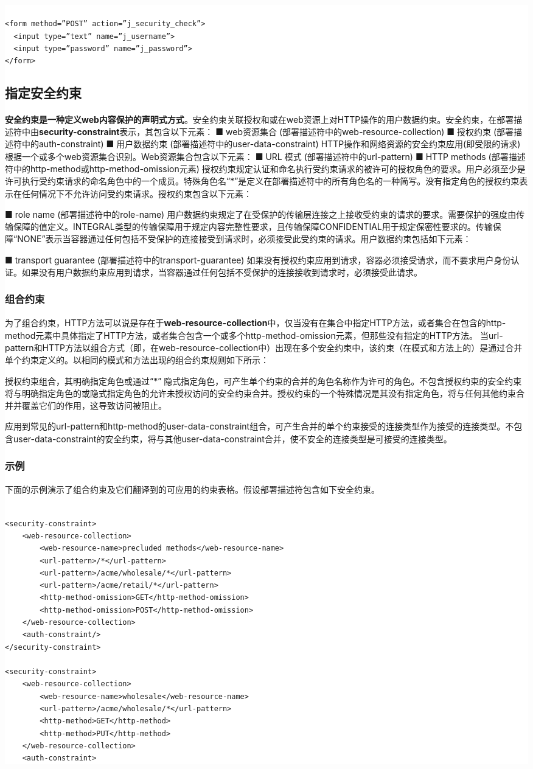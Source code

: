 ```

<form method=”POST” action=”j_security_check”>  
  <input type=”text” name=”j_username”>  
  <input type=”password” name=”j_password”>  
</form> 

```
##  指定安全约束 
**安全约束是一种定义web内容保护的声明式方式**。安全约束关联授权和或在web资源上对HTTP操作的用户数据约束。安全约束，在部署描述符中由**security-constraint**表示，其包含以下元素：
■ web资源集合 (部署描述符中的web-resource-collection)
■ 授权约束 (部署描述符中的auth-constraint)
■ 用户数据约束 (部署描述符中的user-data-constraint)
HTTP操作和网络资源的安全约束应用(即受限的请求)根据一个或多个web资源集合识别。Web资源集合包含以下元素：
■ URL 模式 (部署描述符中的url-pattern)
■ HTTP methods (部署描述符中的http-method或http-method-omission元素)
授权约束规定认证和命名执行受约束请求的被许可的授权角色的要求。用户必须至少是许可执行受约束请求的命名角色中的一个成员。特殊角色名“*”是定义在部署描述符中的所有角色名的一种简写。没有指定角色的授权约束表示在任何情况下不允许访问受约束请求。授权约束包含以下元素：

■ role name (部署描述符中的role-name)
用户数据约束规定了在受保护的传输层连接之上接收受约束的请求的要求。需要保护的强度由传输保障的值定义。INTEGRAL类型的传输保障用于规定内容完整性要求，且传输保障CONFIDENTIAL用于规定保密性要求的。传输保障“NONE”表示当容器通过任何包括不受保护的连接接受到请求时，必须接受此受约束的请求。用户数据约束包括如下元素：

■ transport guarantee (部署描述符中的transport-guarantee)
如果没有授权约束应用到请求，容器必须接受请求，而不要求用户身份认证。如果没有用户数据约束应用到请求，当容器通过任何包括不受保护的连接接收到请求时，必须接受此请求。

###   组合约束 

为了组合约束，HTTP方法可以说是存在于**web-resource-collection**中，仅当没有在集合中指定HTTP方法，或者集合在包含的http-method元素中具体指定了HTTP方法，或者集合包含一个或多个http-method-omission元素，但那些没有指定的HTTP方法。
当url-pattern和HTTP方法以组合方式（即，在web-resource-collection中）出现在多个安全约束中，该约束（在模式和方法上的）是通过合并单个约束定义的。以相同的模式和方法出现的组合约束规则如下所示：

授权约束组合，其明确指定角色或通过“*” 隐式指定角色，可产生单个约束的合并的角色名称作为许可的角色。不包含授权约束的安全约束将与明确指定角色的或隐式指定角色的允许未授权访问的安全约束合并。授权约束的一个特殊情况是其没有指定角色，将与任何其他约束合并并覆盖它们的作用，这导致访问被阻止。

应用到常见的url-pattern和http-method的user-data-constraint组合，可产生合并的单个约束接受的连接类型作为接受的连接类型。不包含user-data-constraint的安全约束，将与其他user-data-constraint合并，使不安全的连接类型是可接受的连接类型。

###  示例 

下面的示例演示了组合约束及它们翻译到的可应用的约束表格。假设部署描述符包含如下安全约束。
```

<security-constraint>   
    <web-resource-collection>  
        <web-resource-name>precluded methods</web-resource-name>  
        <url-pattern>/*</url-pattern>  
        <url-pattern>/acme/wholesale/*</url-pattern>  
        <url-pattern>/acme/retail/*</url-pattern>  
        <http-method-omission>GET</http-method-omission>  
        <http-method-omission>POST</http-method-omission>  
    </web-resource-collection>  
    <auth-constraint/>  
</security-constraint>  
  
<security-constraint>  
    <web-resource-collection>  
        <web-resource-name>wholesale</web-resource-name>  
        <url-pattern>/acme/wholesale/*</url-pattern>  
        <http-method>GET</http-method>  
        <http-method>PUT</http-method>  
    </web-resource-collection>  
    <auth-constraint>  
```